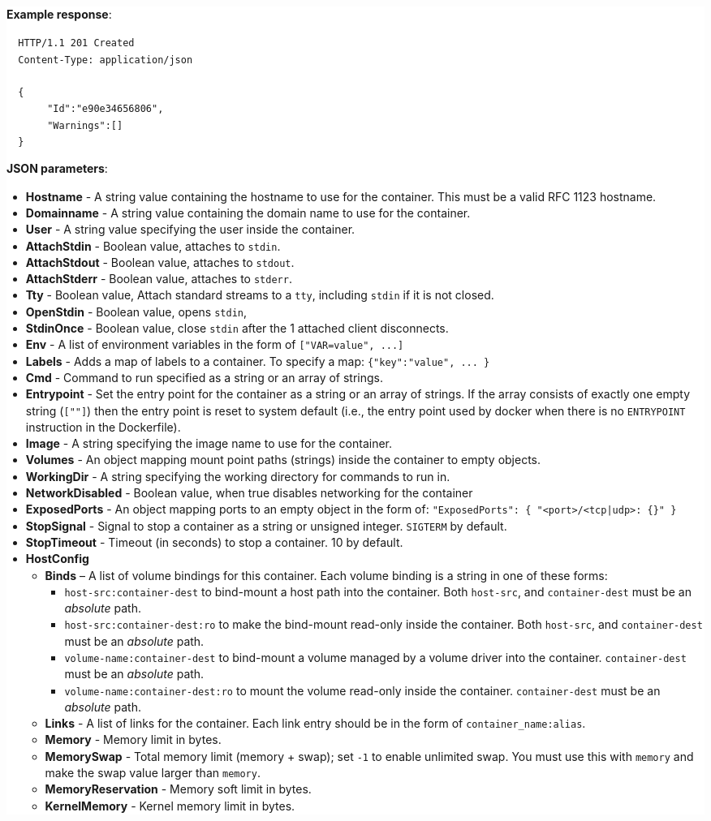 **Example response**:

      HTTP/1.1 201 Created
      Content-Type: application/json

      {
           "Id":"e90e34656806",
           "Warnings":[]
      }

**JSON parameters**:

-   **Hostname** - A string value containing the hostname to use for the
      container. This must be a valid RFC 1123 hostname.
-   **Domainname** - A string value containing the domain name to use
      for the container.
-   **User** - A string value specifying the user inside the container.
-   **AttachStdin** - Boolean value, attaches to `stdin`.
-   **AttachStdout** - Boolean value, attaches to `stdout`.
-   **AttachStderr** - Boolean value, attaches to `stderr`.
-   **Tty** - Boolean value, Attach standard streams to a `tty`, including `stdin` if it is not closed.
-   **OpenStdin** - Boolean value, opens `stdin`,
-   **StdinOnce** - Boolean value, close `stdin` after the 1 attached client disconnects.
-   **Env** - A list of environment variables in the form of `["VAR=value", ...]`
-   **Labels** - Adds a map of labels to a container. To specify a map: `{"key":"value", ... }`
-   **Cmd** - Command to run specified as a string or an array of strings.
-   **Entrypoint** - Set the entry point for the container as a string or an array
      of strings. If the array consists of exactly one empty string (`[""]`) then the entry point
      is reset to system default (i.e., the entry point used by docker when there is no `ENTRYPOINT`
      instruction in the Dockerfile).
-   **Image** - A string specifying the image name to use for the container.
-   **Volumes** - An object mapping mount point paths (strings) inside the
      container to empty objects.
-   **WorkingDir** - A string specifying the working directory for commands to
      run in.
-   **NetworkDisabled** - Boolean value, when true disables networking for the
      container
-   **ExposedPorts** - An object mapping ports to an empty object in the form of:
      `"ExposedPorts": { "<port>/<tcp|udp>: {}" }`
-   **StopSignal** - Signal to stop a container as a string or unsigned integer. `SIGTERM` by default.
-   **StopTimeout** - Timeout (in seconds) to stop a container. 10 by default.
-   **HostConfig**
    -   **Binds** – A list of volume bindings for this container. Each volume binding is a string in one of these forms:
           + `host-src:container-dest` to bind-mount a host path into the
             container. Both `host-src`, and `container-dest` must be an
             _absolute_ path.
           + `host-src:container-dest:ro` to make the bind-mount read-only
             inside the container. Both `host-src`, and `container-dest` must be
             an _absolute_ path.
           + `volume-name:container-dest` to bind-mount a volume managed by a
             volume driver into the container. `container-dest` must be an
             _absolute_ path.
           + `volume-name:container-dest:ro` to mount the volume read-only
             inside the container.  `container-dest` must be an _absolute_ path.
    -   **Links** - A list of links for the container. Each link entry should be
          in the form of `container_name:alias`.
    -   **Memory** - Memory limit in bytes.
    -   **MemorySwap** - Total memory limit (memory + swap); set `-1` to enable unlimited swap.
          You must use this with `memory` and make the swap value larger than `memory`.
    -   **MemoryReservation** - Memory soft limit in bytes.
    -   **KernelMemory** - Kernel memory limit in bytes.